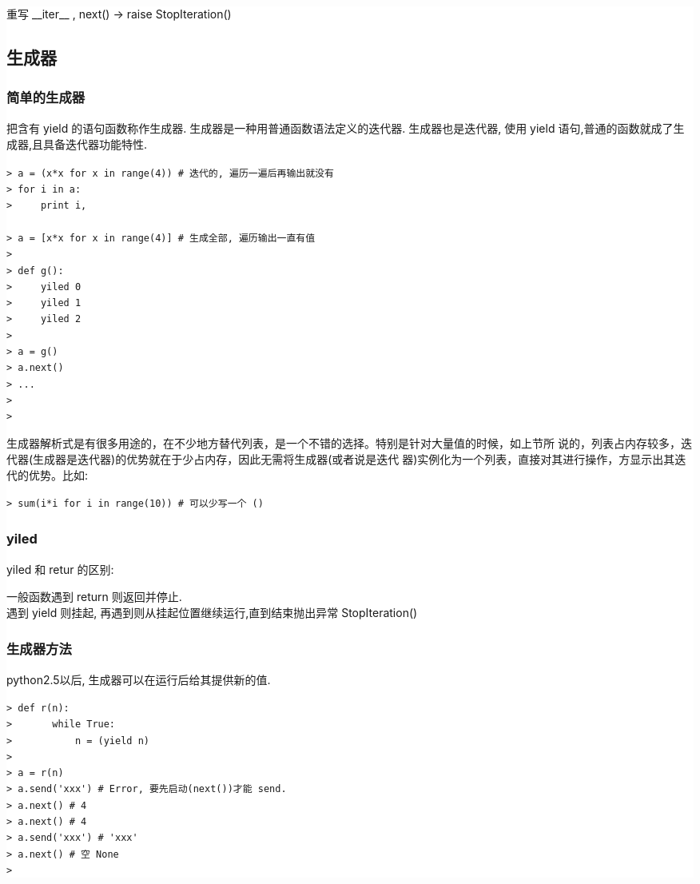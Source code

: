 重写 \_\_iter\_\_ , next() -> raise StopIteration()

## 生成器

### 简单的生成器

把含有 yield 的语句函数称作生成器. 生成器是一种用普通函数语法定义的迭代器. 生成器也是迭代器, 使用 yield 语句,普通的函数就成了生成器,且具备迭代器功能特性.

```
> a = (x*x for x in range(4)) # 迭代的, 遍历一遍后再输出就没有
> for i in a:
>     print i,

> a = [x*x for x in range(4)] # 生成全部, 遍历输出一直有值
> 
> def g():
>     yiled 0
>     yiled 1
>     yiled 2
> 
> a = g()
> a.next() 
> ...
> 
> 
```


生成器解析式是有很多用途的，在不少地方替代列表，是一个不错的选择。特别是针对大量值的时候，如上节所
说的，列表占内存较多，迭代器(生成器是迭代器)的优势就在于少占内存，因此无需将生成器(或者说是迭代
器)实例化为一个列表，直接对其进行操作，方显示出其迭代的优势。比如:

```
> sum(i*i for i in range(10)) # 可以少写一个 ()
```

### yiled

yiled 和 retur 的区别:

一般函数遇到 return 则返回并停止.</br>
遇到 yield 则挂起, 再遇到则从挂起位置继续运行,直到结束抛出异常 StopIteration()

### 生成器方法

python2.5以后, 生成器可以在运行后给其提供新的值.

```
> def r(n):
> 		while True:
> 			n = (yield n)
> 
> a = r(n)
> a.send('xxx') # Error, 要先启动(next())才能 send.
> a.next() # 4
> a.next() # 4
> a.send('xxx') # 'xxx'
> a.next() # 空 None
> 
```
